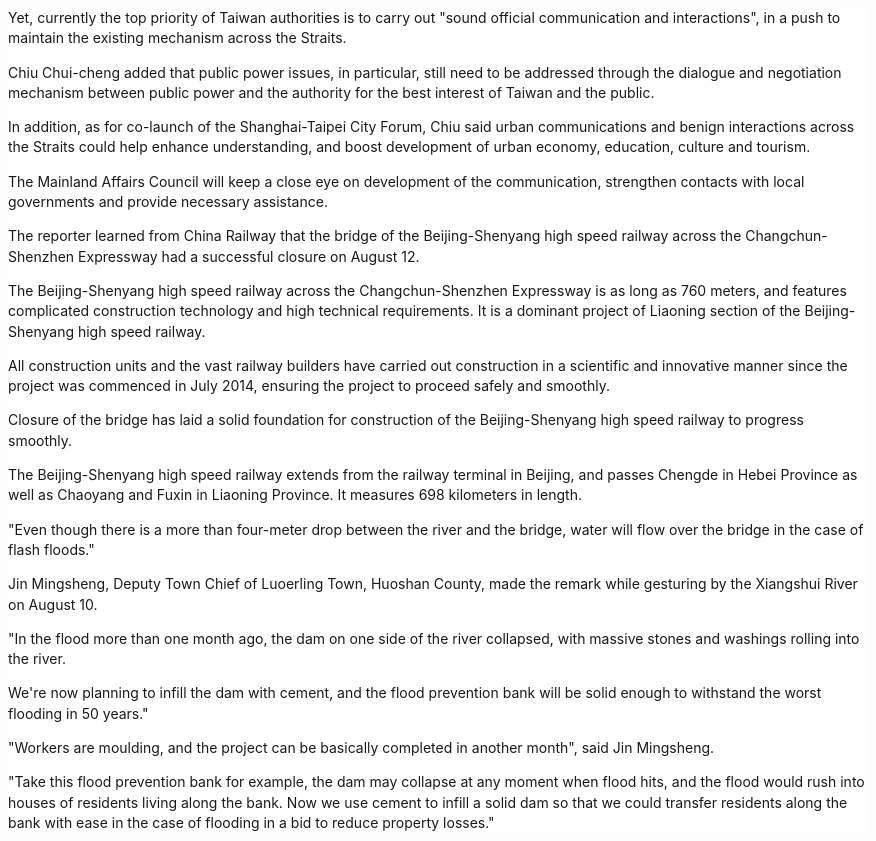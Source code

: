 
Yet, currently the top priority of Taiwan authorities is to carry out "sound official communication and interactions", in a push to maintain the existing mechanism across the Straits.


Chiu Chui-cheng added that public power issues, in particular, still need to be addressed through the dialogue and negotiation mechanism between public power and the authority for the best interest of Taiwan and the public.


In addition, as for co-launch of the Shanghai-Taipei City Forum, Chiu said urban communications and benign interactions across the Straits could help enhance understanding, and boost development of urban economy, education, culture and tourism.


The Mainland Affairs Council will keep a close eye on development of the communication, strengthen contacts with local governments and provide necessary assistance.


The reporter learned from China Railway that the bridge of the Beijing-Shenyang high speed railway across the Changchun-Shenzhen Expressway had a successful closure on August 12.


The Beijing-Shenyang high speed railway across the Changchun-Shenzhen Expressway is as long as 760 meters, and features complicated construction technology and high technical requirements. It is a dominant project of Liaoning section of the Beijing-Shenyang high speed railway.


All construction units and the vast railway builders have carried out construction in a scientific and innovative manner since the project was commenced in July 2014, ensuring the project to proceed safely and smoothly.


Closure of the bridge has laid a solid foundation for construction of the Beijing-Shenyang high speed railway to progress smoothly.


The Beijing-Shenyang high speed railway extends from the railway terminal in Beijing, and passes Chengde in Hebei Province as well as Chaoyang and Fuxin in Liaoning Province. It measures 698 kilometers in length.


"Even though there is a more than four-meter drop between the river and the bridge, water will flow over the bridge in the case of flash floods."


Jin Mingsheng, Deputy Town Chief of Luoerling Town, Huoshan County, made the remark while gesturing by the Xiangshui River on August 10.


"In the flood more than one month ago, the dam on one side of the river collapsed, with massive stones and washings rolling into the river.


We're now planning to infill the dam with cement, and the flood prevention bank will be solid enough to withstand the worst flooding in 50 years."


"Workers are moulding, and the project can be basically completed in another month", said Jin Mingsheng.


"Take this flood prevention bank for example, the dam may collapse at any moment when flood hits, and the flood would rush into houses of residents living along the bank. Now we use cement to infill a solid dam so that we could transfer residents along the bank with ease in the case of flooding in a bid to reduce property losses."
